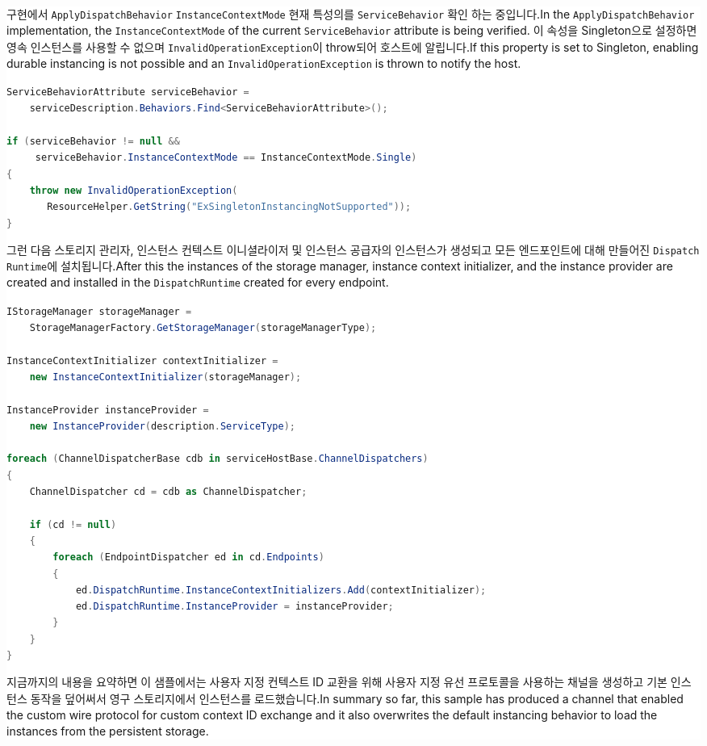 <span data-ttu-id="717f8-218">구현에서 `ApplyDispatchBehavior` `InstanceContextMode` 현재 특성의를 `ServiceBehavior` 확인 하는 중입니다.</span><span class="sxs-lookup"><span data-stu-id="717f8-218">In the `ApplyDispatchBehavior` implementation, the `InstanceContextMode` of the current `ServiceBehavior` attribute is being verified.</span></span> <span data-ttu-id="717f8-219">이 속성을 Singleton으로 설정하면 영속 인스턴스를 사용할 수 없으며 `InvalidOperationException`이 throw되어 호스트에 알립니다.</span><span class="sxs-lookup"><span data-stu-id="717f8-219">If this property is set to Singleton, enabling durable instancing is not possible and an `InvalidOperationException` is thrown to notify the host.</span></span>

```csharp
ServiceBehaviorAttribute serviceBehavior =
    serviceDescription.Behaviors.Find<ServiceBehaviorAttribute>();

if (serviceBehavior != null &&
     serviceBehavior.InstanceContextMode == InstanceContextMode.Single)
{
    throw new InvalidOperationException(
       ResourceHelper.GetString("ExSingletonInstancingNotSupported"));
}
```

<span data-ttu-id="717f8-220">그런 다음 스토리지 관리자, 인스턴스 컨텍스트 이니셜라이저 및 인스턴스 공급자의 인스턴스가 생성되고 모든 엔드포인트에 대해 만들어진 `DispatchRuntime`에 설치됩니다.</span><span class="sxs-lookup"><span data-stu-id="717f8-220">After this the instances of the storage manager, instance context initializer, and the instance provider are created and installed in the `DispatchRuntime` created for every endpoint.</span></span>

```csharp
IStorageManager storageManager =
    StorageManagerFactory.GetStorageManager(storageManagerType);

InstanceContextInitializer contextInitializer =
    new InstanceContextInitializer(storageManager);

InstanceProvider instanceProvider =
    new InstanceProvider(description.ServiceType);

foreach (ChannelDispatcherBase cdb in serviceHostBase.ChannelDispatchers)
{
    ChannelDispatcher cd = cdb as ChannelDispatcher;

    if (cd != null)
    {
        foreach (EndpointDispatcher ed in cd.Endpoints)
        {
            ed.DispatchRuntime.InstanceContextInitializers.Add(contextInitializer);
            ed.DispatchRuntime.InstanceProvider = instanceProvider;
        }
    }
}
```

<span data-ttu-id="717f8-221">지금까지의 내용을 요약하면 이 샘플에서는 사용자 지정 컨텍스트 ID 교환을 위해 사용자 지정 유선 프로토콜을 사용하는 채널을 생성하고 기본 인스턴스 동작을 덮어써서 영구 스토리지에서 인스턴스를 로드했습니다.</span><span class="sxs-lookup"><span data-stu-id="717f8-221">In summary so far, this sample has produced a channel that enabled the custom wire protocol for custom context ID exchange and it also overwrites the default instancing behavior to load the instances from the persistent storage.</span></span>
